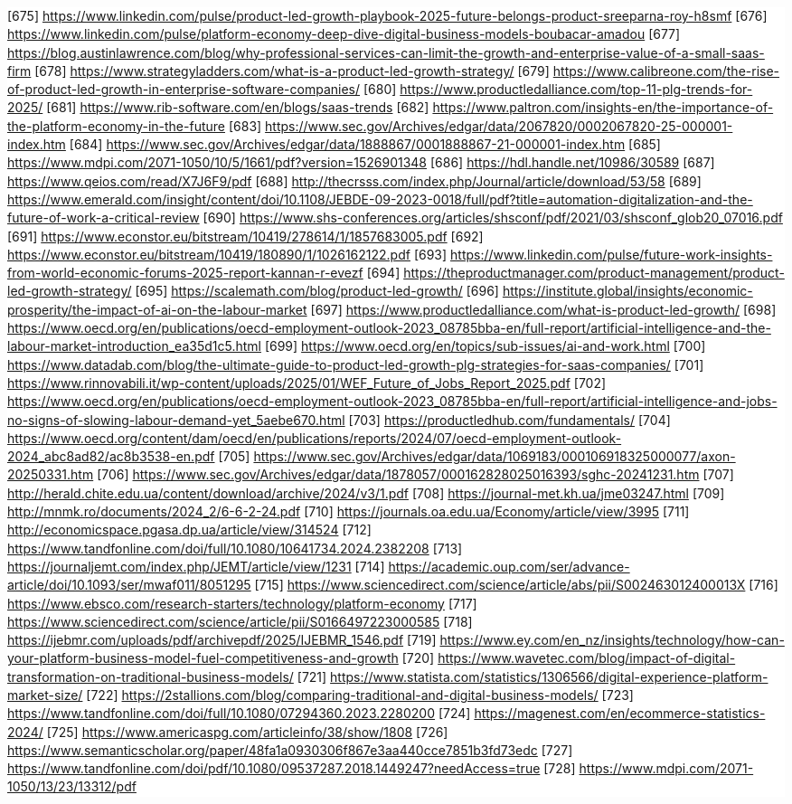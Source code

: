 [675] https://www.linkedin.com/pulse/product-led-growth-playbook-2025-future-belongs-product-sreeparna-roy-h8smf
[676] https://www.linkedin.com/pulse/platform-economy-deep-dive-digital-business-models-boubacar-amadou
[677] https://blog.austinlawrence.com/blog/why-professional-services-can-limit-the-growth-and-enterprise-value-of-a-small-saas-firm
[678] https://www.strategyladders.com/what-is-a-product-led-growth-strategy/
[679] https://www.calibreone.com/the-rise-of-product-led-growth-in-enterprise-software-companies/
[680] https://www.productledalliance.com/top-11-plg-trends-for-2025/
[681] https://www.rib-software.com/en/blogs/saas-trends
[682] https://www.paltron.com/insights-en/the-importance-of-the-platform-economy-in-the-future
[683] https://www.sec.gov/Archives/edgar/data/2067820/0002067820-25-000001-index.htm
[684] https://www.sec.gov/Archives/edgar/data/1888867/0001888867-21-000001-index.htm
[685] https://www.mdpi.com/2071-1050/10/5/1661/pdf?version=1526901348
[686] https://hdl.handle.net/10986/30589
[687] https://www.qeios.com/read/X7J6F9/pdf
[688] http://thecrsss.com/index.php/Journal/article/download/53/58
[689] https://www.emerald.com/insight/content/doi/10.1108/JEBDE-09-2023-0018/full/pdf?title=automation-digitalization-and-the-future-of-work-a-critical-review
[690] https://www.shs-conferences.org/articles/shsconf/pdf/2021/03/shsconf_glob20_07016.pdf
[691] https://www.econstor.eu/bitstream/10419/278614/1/1857683005.pdf
[692] https://www.econstor.eu/bitstream/10419/180890/1/1026162122.pdf
[693] https://www.linkedin.com/pulse/future-work-insights-from-world-economic-forums-2025-report-kannan-r-evezf
[694] https://theproductmanager.com/product-management/product-led-growth-strategy/
[695] https://scalemath.com/blog/product-led-growth/
[696] https://institute.global/insights/economic-prosperity/the-impact-of-ai-on-the-labour-market
[697] https://www.productledalliance.com/what-is-product-led-growth/
[698] https://www.oecd.org/en/publications/oecd-employment-outlook-2023_08785bba-en/full-report/artificial-intelligence-and-the-labour-market-introduction_ea35d1c5.html
[699] https://www.oecd.org/en/topics/sub-issues/ai-and-work.html
[700] https://www.datadab.com/blog/the-ultimate-guide-to-product-led-growth-plg-strategies-for-saas-companies/
[701] https://www.rinnovabili.it/wp-content/uploads/2025/01/WEF_Future_of_Jobs_Report_2025.pdf
[702] https://www.oecd.org/en/publications/oecd-employment-outlook-2023_08785bba-en/full-report/artificial-intelligence-and-jobs-no-signs-of-slowing-labour-demand-yet_5aebe670.html
[703] https://productledhub.com/fundamentals/
[704] https://www.oecd.org/content/dam/oecd/en/publications/reports/2024/07/oecd-employment-outlook-2024_abc8ad82/ac8b3538-en.pdf
[705] https://www.sec.gov/Archives/edgar/data/1069183/000106918325000077/axon-20250331.htm
[706] https://www.sec.gov/Archives/edgar/data/1878057/000162828025016393/sghc-20241231.htm
[707] http://herald.chite.edu.ua/content/download/archive/2024/v3/1.pdf
[708] https://journal-met.kh.ua/jme03247.html
[709] http://mnmk.ro/documents/2024_2/6-6-2-24.pdf
[710] https://journals.oa.edu.ua/Economy/article/view/3995
[711] http://economicspace.pgasa.dp.ua/article/view/314524
[712] https://www.tandfonline.com/doi/full/10.1080/10641734.2024.2382208
[713] https://journaljemt.com/index.php/JEMT/article/view/1231
[714] https://academic.oup.com/ser/advance-article/doi/10.1093/ser/mwaf011/8051295
[715] https://www.sciencedirect.com/science/article/abs/pii/S002463012400013X
[716] https://www.ebsco.com/research-starters/technology/platform-economy
[717] https://www.sciencedirect.com/science/article/pii/S0166497223000585
[718] https://ijebmr.com/uploads/pdf/archivepdf/2025/IJEBMR_1546.pdf
[719] https://www.ey.com/en_nz/insights/technology/how-can-your-platform-business-model-fuel-competitiveness-and-growth
[720] https://www.wavetec.com/blog/impact-of-digital-transformation-on-traditional-business-models/
[721] https://www.statista.com/statistics/1306566/digital-experience-platform-market-size/
[722] https://2stallions.com/blog/comparing-traditional-and-digital-business-models/
[723] https://www.tandfonline.com/doi/full/10.1080/07294360.2023.2280200
[724] https://magenest.com/en/ecommerce-statistics-2024/
[725] https://www.americaspg.com/articleinfo/38/show/1808
[726] https://www.semanticscholar.org/paper/48fa1a0930306f867e3aa440cce7851b3fd73edc
[727] https://www.tandfonline.com/doi/pdf/10.1080/09537287.2018.1449247?needAccess=true
[728] https://www.mdpi.com/2071-1050/13/23/13312/pdf